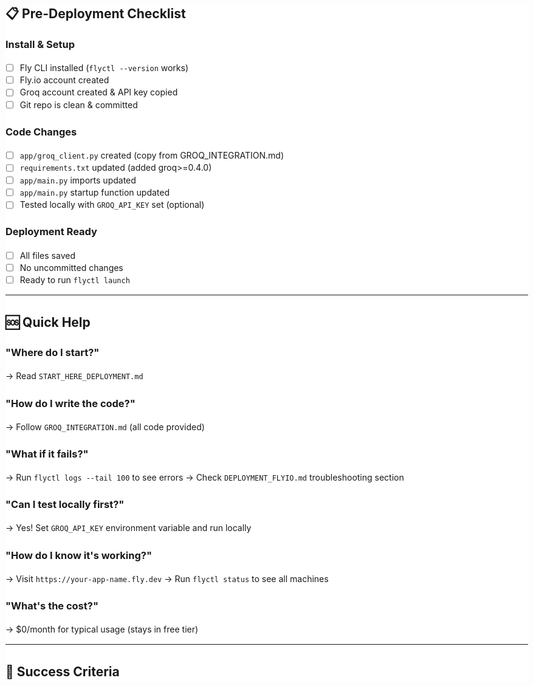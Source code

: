 
## 📋 Pre-Deployment Checklist

### Install & Setup
- [ ] Fly CLI installed (`flyctl --version` works)
- [ ] Fly.io account created
- [ ] Groq account created & API key copied
- [ ] Git repo is clean & committed

### Code Changes
- [ ] `app/groq_client.py` created (copy from GROQ_INTEGRATION.md)
- [ ] `requirements.txt` updated (added groq>=0.4.0)
- [ ] `app/main.py` imports updated
- [ ] `app/main.py` startup function updated
- [ ] Tested locally with `GROQ_API_KEY` set (optional)

### Deployment Ready
- [ ] All files saved
- [ ] No uncommitted changes
- [ ] Ready to run `flyctl launch`

---

## 🆘 Quick Help

### "Where do I start?"
→ Read `START_HERE_DEPLOYMENT.md`

### "How do I write the code?"
→ Follow `GROQ_INTEGRATION.md` (all code provided)

### "What if it fails?"
→ Run `flyctl logs --tail 100` to see errors
→ Check `DEPLOYMENT_FLYIO.md` troubleshooting section

### "Can I test locally first?"
→ Yes! Set `GROQ_API_KEY` environment variable and run locally

### "How do I know it's working?"
→ Visit `https://your-app-name.fly.dev`
→ Run `flyctl status` to see all machines

### "What's the cost?"
→ $0/month for typical usage (stays in free tier)

---

## 🎯 Success Criteria

